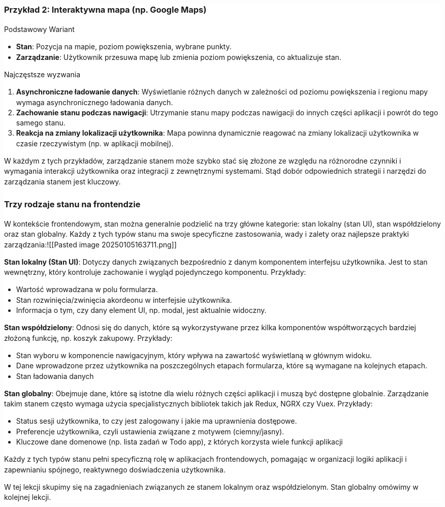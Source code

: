 
### **Przykład 2: Interaktywna mapa (np. Google Maps)**

Podstawowy Wariant

- **Stan**: Pozycja na mapie, poziom powiększenia, wybrane punkty.
- **Zarządzanie**: Użytkownik przesuwa mapę lub zmienia poziom powiększenia, co aktualizuje stan.

Najczęstsze wyzwania

1. **Asynchroniczne ładowanie danych**: Wyświetlanie różnych danych w zależności od poziomu powiększenia i regionu mapy wymaga asynchronicznego ładowania danych.
2. **Zachowanie stanu podczas nawigacji**: Utrzymanie stanu mapy podczas nawigacji do innych części aplikacji i powrót do tego samego stanu.
3. **Reakcja na zmiany lokalizacji użytkownika**: Mapa powinna dynamicznie reagować na zmiany lokalizacji użytkownika w czasie rzeczywistym (np. w aplikacji mobilnej).  

W każdym z tych przykładów, zarządzanie stanem może szybko stać się złożone ze względu na różnorodne czynniki i wymagania interakcji użytkownika oraz integracji z zewnętrznymi systemami. Stąd dobór odpowiednich strategii i narzędzi do zarządzania stanem jest kluczowy.

### Trzy rodzaje stanu na frontendzie

W kontekście frontendowym, stan można generalnie podzielić na trzy główne kategorie: stan lokalny (stan UI), stan współdzielony oraz stan globalny. Każdy z tych typów stanu ma swoje specyficzne zastosowania, wady i zalety oraz najlepsze praktyki zarządzania:![[Pasted image 20250105163711.png]]

**Stan lokalny (Stan UI)**: Dotyczy danych związanych bezpośrednio z danym komponentem interfejsu użytkownika. Jest to stan wewnętrzny, który kontroluje zachowanie i wygląd pojedynczego komponentu. Przykłady:

- Wartość wprowadzana w polu formularza.
- Stan rozwinięcia/zwinięcia akordeonu w interfejsie użytkownika.
- Informacja o tym, czy dany element UI, np. modal, jest aktualnie widoczny.  

**Stan współdzielony**: Odnosi się do danych, które są wykorzystywane przez kilka komponentów współtworzących bardziej złożoną funkcję, np. koszyk zakupowy. Przykłady:

- Stan wyboru w komponencie nawigacyjnym, który wpływa na zawartość wyświetlaną w głównym widoku.
- Dane wprowadzone przez użytkownika na poszczególnych etapach formularza, które są wymagane na kolejnych etapach.
- Stan ładowania danych

  
**Stan globalny**: Obejmuje dane, które są istotne dla wielu różnych części aplikacji i muszą być dostępne globalnie. Zarządzanie takim stanem często wymaga użycia specjalistycznych bibliotek takich jak Redux, NGRX czy Vuex. Przykłady:

- Status sesji użytkownika, to czy jest zalogowany i jakie ma uprawnienia dostępowe.
- Preferencje użytkownika, czyli ustawienia związane z motywem (ciemny/jasny).
- Kluczowe dane domenowe (np. lista zadań w Todo app), z których korzysta wiele funkcji aplikacji

  
Każdy z tych typów stanu pełni specyficzną rolę w aplikacjach frontendowych, pomagając w organizacji logiki aplikacji i zapewnianiu spójnego, reaktywnego doświadczenia użytkownika.

W tej lekcji skupimy się na zagadnieniach związanych ze stanem lokalnym oraz współdzielonym. Stan globalny omówimy w kolejnej lekcji.
